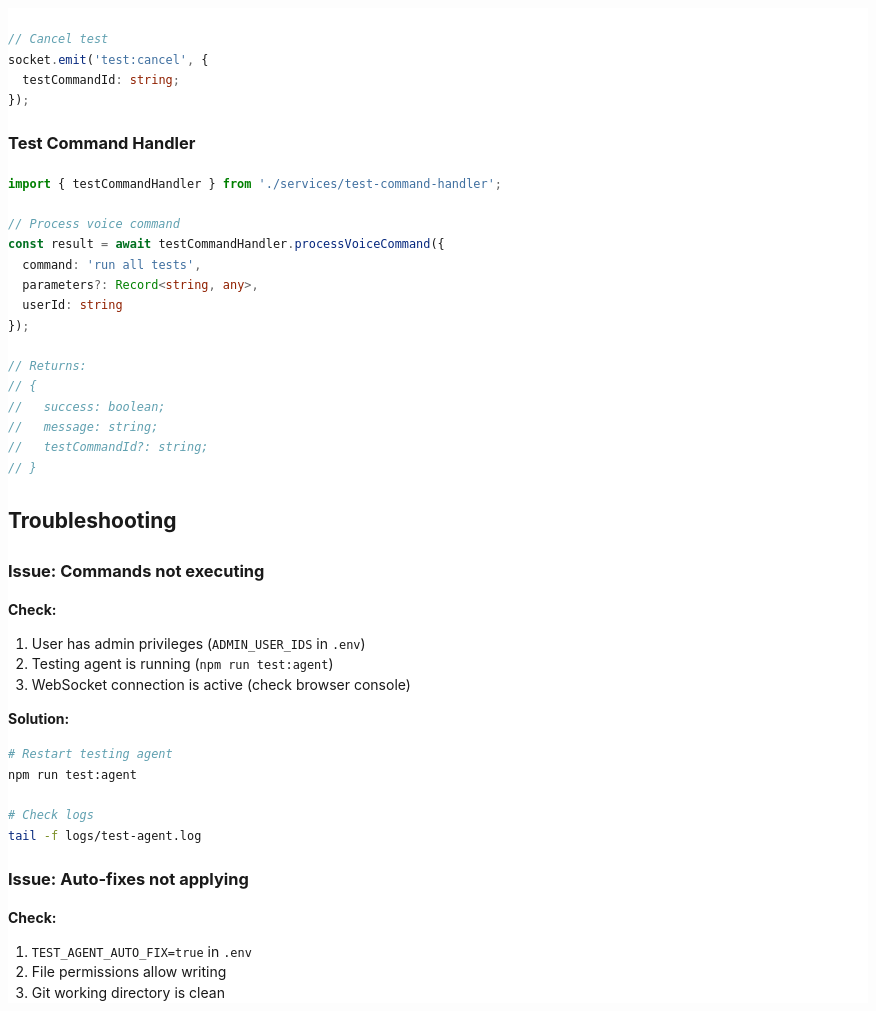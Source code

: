 ```typescript

// Cancel test
socket.emit('test:cancel', {
  testCommandId: string;
});
```

### Test Command Handler

```typescript
import { testCommandHandler } from './services/test-command-handler';

// Process voice command
const result = await testCommandHandler.processVoiceCommand({
  command: 'run all tests',
  parameters?: Record<string, any>,
  userId: string
});

// Returns:
// {
//   success: boolean;
//   message: string;
//   testCommandId?: string;
// }
```

## Troubleshooting

### Issue: Commands not executing

**Check:**
1. User has admin privileges (`ADMIN_USER_IDS` in `.env`)
2. Testing agent is running (`npm run test:agent`)
3. WebSocket connection is active (check browser console)

**Solution:**
```bash
# Restart testing agent
npm run test:agent

# Check logs
tail -f logs/test-agent.log
```

### Issue: Auto-fixes not applying

**Check:**
1. `TEST_AGENT_AUTO_FIX=true` in `.env`
2. File permissions allow writing
3. Git working directory is clean
